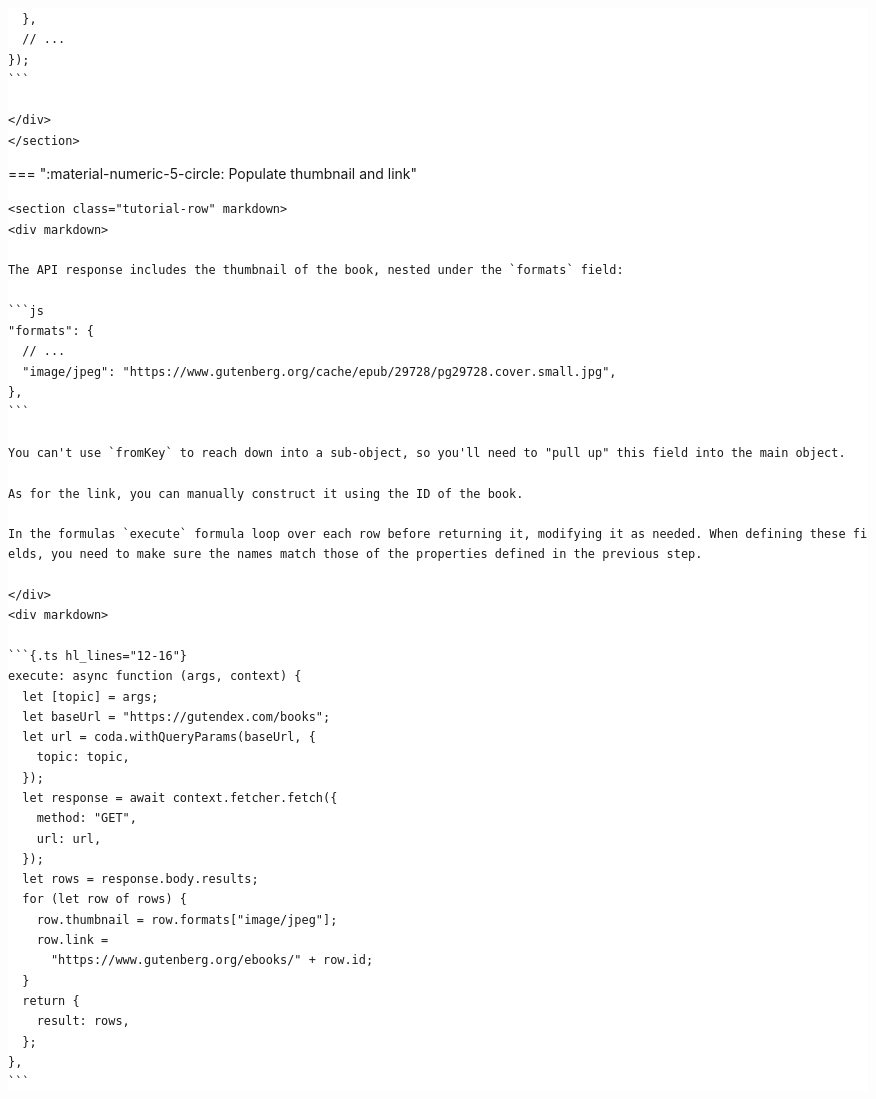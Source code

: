       },
      // ...
    });
    ```

    </div>
    </section>

=== ":material-numeric-5-circle: Populate thumbnail and link"

    <section class="tutorial-row" markdown>
    <div markdown>

    The API response includes the thumbnail of the book, nested under the `formats` field:

    ```js
    "formats": {
      // ...
      "image/jpeg": "https://www.gutenberg.org/cache/epub/29728/pg29728.cover.small.jpg",
    },
    ```

    You can't use `fromKey` to reach down into a sub-object, so you'll need to "pull up" this field into the main object.

    As for the link, you can manually construct it using the ID of the book.

    In the formulas `execute` formula loop over each row before returning it, modifying it as needed. When defining these fields, you need to make sure the names match those of the properties defined in the previous step.

    </div>
    <div markdown>

    ```{.ts hl_lines="12-16"}
    execute: async function (args, context) {
      let [topic] = args;
      let baseUrl = "https://gutendex.com/books";
      let url = coda.withQueryParams(baseUrl, {
        topic: topic,
      });
      let response = await context.fetcher.fetch({
        method: "GET",
        url: url,
      });
      let rows = response.body.results;
      for (let row of rows) {
        row.thumbnail = row.formats["image/jpeg"];
        row.link =
          "https://www.gutenberg.org/ebooks/" + row.id;
      }
      return {
        result: rows,
      };
    },
    ```


[gutenberg]: https://www.gutenberg.org
[quickstart_web]: ../get-started/web.md
[quickstart_cli]: ../get-started/cli.md
[tutorial_fetcher]: fetcher.md
[gutendex]: https://gutendex.com
[javascript_key_value]: https://javascript.info/object
[sync_table]: ../../guides/blocks/sync-tables/index.md
[samples_sync_table]: ../../samples/topic/sync-table.md
[schemas]: ../../guides/advanced/schemas.md